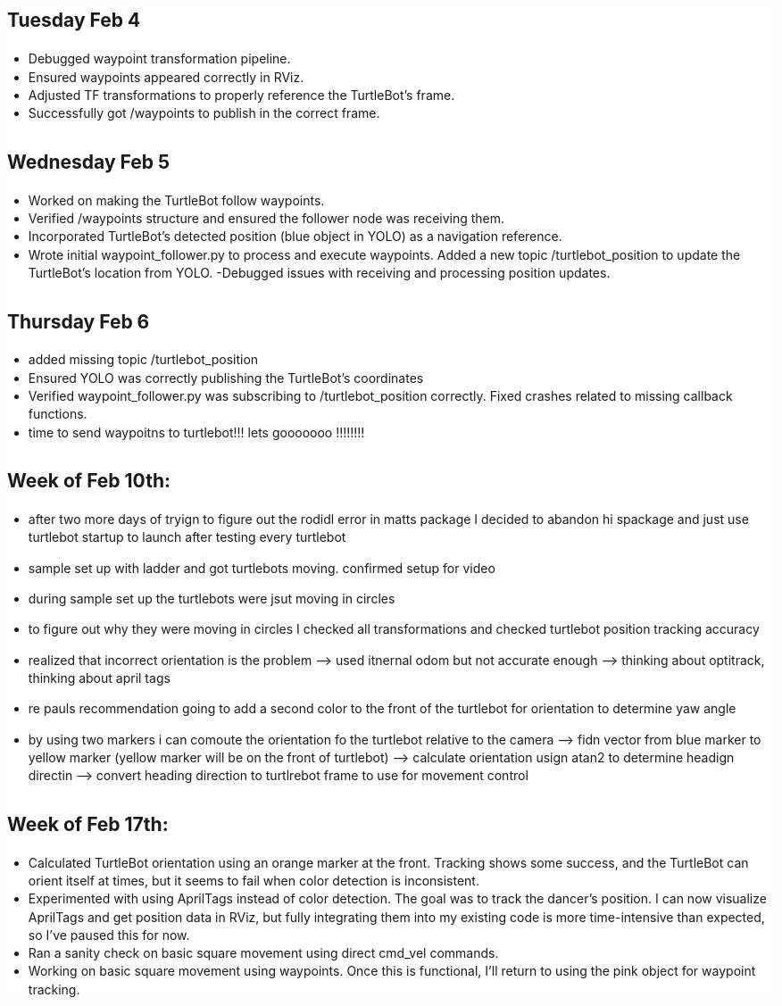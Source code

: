 ## Tuesday Feb 4 
- Debugged waypoint transformation pipeline.
- Ensured waypoints appeared correctly in RViz.
- Adjusted TF transformations to properly reference the TurtleBot’s frame.
- Successfully got /waypoints to publish in the correct frame.


## Wednesday Feb 5
- Worked on making the TurtleBot follow waypoints.
- Verified /waypoints structure and ensured the follower node was receiving them.
- Incorporated TurtleBot’s detected position (blue object in YOLO) as a navigation reference.
- Wrote initial waypoint_follower.py to process and execute waypoints.
Added a new topic /turtlebot_position to update the TurtleBot’s location from YOLO.
-Debugged issues with receiving and processing position updates.

## Thursday Feb 6 
- added missing topic /turtlebot_position
- Ensured YOLO was correctly publishing the TurtleBot’s coordinates
- Verified waypoint_follower.py was subscribing to /turtlebot_position correctly.
Fixed crashes related to missing callback functions.
- time to send waypoitns to turtlebot!!! lets gooooooo !!!!!!!! 


## Week of Feb 10th:

- after two more days of tryign to figure out the rodidl error in matts package I decided to abandon hi spackage and just use turtlebot startup to launch after testing every turtlebot

- sample set up with ladder and got turtlebots moving. confirmed setup for video

- during sample set up the turtlebots were jsut moving in circles 

- to figure out why they were moving in circles I checked all transformations and checked turtlebot position tracking accuracy 

- realized that incorrect orientation is the problem --> used itnernal odom but not accurate enough --> thinking about optitrack, thinking about april tags 

- re pauls recommendation going to add a second color to the front of the turtlebot for orientation to determine yaw angle 

- by using two markers i can comoute the orientation fo the turtlebot relative to the camera --> fidn vector from blue marker to yellow marker (yellow marker will be on the front of turtlebot) --> calculate orientation usign atan2 to determine headign directin --> convert heading direction to turtlrebot frame to use for movement control 

## Week of Feb 17th:

- Calculated TurtleBot orientation using an orange marker at the front. Tracking shows some success, and the TurtleBot can orient itself at times, but it seems to fail when color detection is inconsistent.
- Experimented with using AprilTags instead of color detection. The goal was to track the dancer’s position. I can now visualize AprilTags and get position data in RViz, but fully integrating them into my existing code is more time-intensive than expected, so I’ve paused this for now.
- Ran a sanity check on basic square movement using direct cmd_vel commands.
- Working on basic square movement using waypoints. Once this is functional, I’ll return to using the pink object for waypoint tracking.
